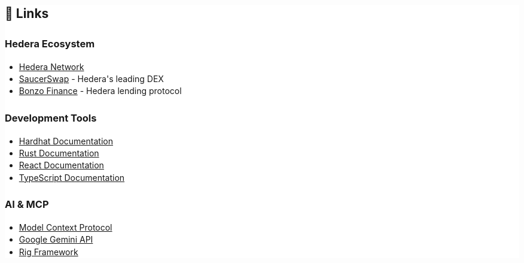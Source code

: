 ## 🔗 Links

### Hedera Ecosystem
- [Hedera Network](https://hedera.com/)
- [SaucerSwap](https://www.saucerswap.finance/) - Hedera's leading DEX
- [Bonzo Finance](https://bonzo.finance/) - Hedera lending protocol

### Development Tools
- [Hardhat Documentation](https://hardhat.org/docs)
- [Rust Documentation](https://doc.rust-lang.org/)
- [React Documentation](https://react.dev/)
- [TypeScript Documentation](https://www.typescriptlang.org/)

### AI & MCP
- [Model Context Protocol](https://modelcontextprotocol.io/)
- [Google Gemini API](https://ai.google.dev/)
- [Rig Framework](https://github.com/0xPlaygrounds/rig)
